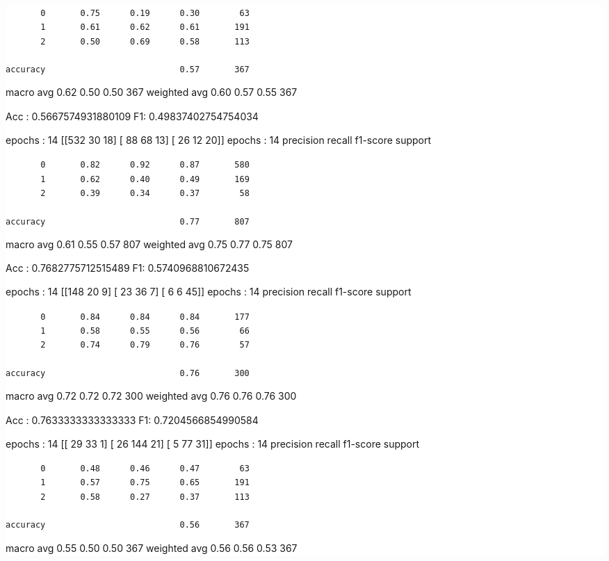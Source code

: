            0       0.75      0.19      0.30        63
           1       0.61      0.62      0.61       191
           2       0.50      0.69      0.58       113

    accuracy                           0.57       367
   macro avg       0.62      0.50      0.50       367
weighted avg       0.60      0.57      0.55       367

Acc : 0.5667574931880109	 F1: 0.49837402754754034

epochs : 14
 [[532  30  18]
 [ 88  68  13]
 [ 26  12  20]]
epochs : 14
               precision    recall  f1-score   support

           0       0.82      0.92      0.87       580
           1       0.62      0.40      0.49       169
           2       0.39      0.34      0.37        58

    accuracy                           0.77       807
   macro avg       0.61      0.55      0.57       807
weighted avg       0.75      0.77      0.75       807

Acc : 0.7682775712515489	 F1: 0.5740968810672435

epochs : 14
 [[148  20   9]
 [ 23  36   7]
 [  6   6  45]]
epochs : 14
               precision    recall  f1-score   support

           0       0.84      0.84      0.84       177
           1       0.58      0.55      0.56        66
           2       0.74      0.79      0.76        57

    accuracy                           0.76       300
   macro avg       0.72      0.72      0.72       300
weighted avg       0.76      0.76      0.76       300

Acc : 0.7633333333333333	 F1: 0.7204566854990584

epochs : 14
 [[ 29  33   1]
 [ 26 144  21]
 [  5  77  31]]
epochs : 14
               precision    recall  f1-score   support

           0       0.48      0.46      0.47        63
           1       0.57      0.75      0.65       191
           2       0.58      0.27      0.37       113

    accuracy                           0.56       367
   macro avg       0.55      0.50      0.50       367
weighted avg       0.56      0.56      0.53       367
